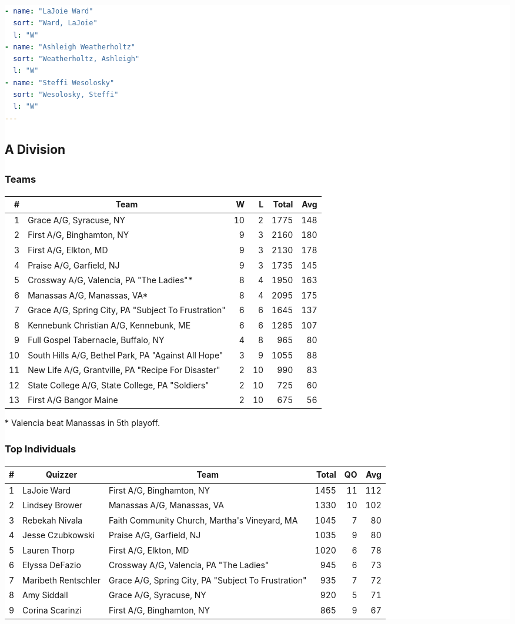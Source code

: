 ```yaml
- name: "LaJoie Ward"
  sort: "Ward, LaJoie"
  l: "W"
- name: "Ashleigh Weatherholtz"
  sort: "Weatherholtz, Ashleigh"
  l: "W"
- name: "Steffi Wesolosky"
  sort: "Wesolosky, Steffi"
  l: "W"
---
```


## A Division

### Teams

|    # | Team                                                |    W |    L | Total |  Avg |
| ---: | --------------------------------------------------- | ---: | ---: | ----: | ---: |
|    1 | Grace A/G, Syracuse, NY                             |   10 |    2 |  1775 |  148 |
|    2 | First A/G, Binghamton, NY                           |    9 |    3 |  2160 |  180 |
|    3 | First A/G, Elkton, MD                               |    9 |    3 |  2130 |  178 |
|    4 | Praise A/G, Garfield, NJ                            |    9 |    3 |  1735 |  145 |
|    5 | Crossway A/G, Valencia, PA "The Ladies"*            |    8 |    4 |  1950 |  163 |
|    6 | Manassas A/G, Manassas, VA*                         |    8 |    4 |  2095 |  175 |
|    7 | Grace A/G, Spring City, PA "Subject To Frustration" |    6 |    6 |  1645 |  137 |
|    8 | Kennebunk Christian A/G, Kennebunk, ME              |    6 |    6 |  1285 |  107 |
|    9 | Full Gospel Tabernacle, Buffalo, NY                 |    4 |    8 |   965 |   80 |
|   10 | South Hills A/G, Bethel Park, PA "Against All Hope" |    3 |    9 |  1055 |   88 |
|   11 | New Life A/G, Grantville, PA "Recipe For Disaster"  |    2 |   10 |   990 |   83 |
|   12 | State College A/G, State College, PA "Soldiers"     |    2 |   10 |   725 |   60 |
|   13 | First A/G Bangor Maine                              |    2 |   10 |   675 |   56 |

\* Valencia beat Manassas in 5th playoff.

### Top Individuals

|    # | Quizzer             | Team                                                | Total |   QO |  Avg |
| ---: | ------------------- | --------------------------------------------------- | ----: | ---: | ---: |
|    1 | LaJoie Ward         | First A/G, Binghamton, NY                           |  1455 |   11 |  112 |
|    2 | Lindsey Brower      | Manassas A/G, Manassas, VA                          |  1330 |   10 |  102 |
|    3 | Rebekah Nivala      | Faith Community Church, Martha's Vineyard, MA       |  1045 |    7 |   80 |
|    4 | Jesse Czubkowski    | Praise A/G, Garfield, NJ                            |  1035 |    9 |   80 |
|    5 | Lauren Thorp        | First A/G, Elkton, MD                               |  1020 |    6 |   78 |
|    6 | Elyssa DeFazio      | Crossway A/G, Valencia, PA "The Ladies"             |   945 |    6 |   73 |
|    7 | Maribeth Rentschler | Grace A/G, Spring City, PA "Subject To Frustration" |   935 |    7 |   72 |
|    8 | Amy Siddall         | Grace A/G, Syracuse, NY                             |   920 |    5 |   71 |
|    9 | Corina Scarinzi     | First A/G, Binghamton, NY                           |   865 |    9 |   67 |